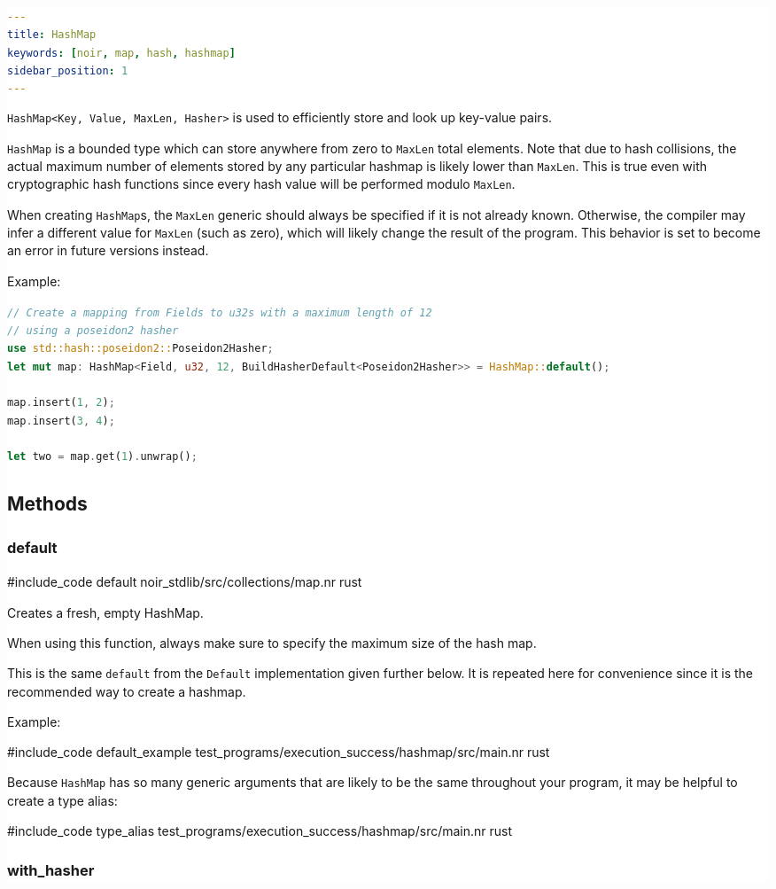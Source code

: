 ```yaml
---
title: HashMap
keywords: [noir, map, hash, hashmap]
sidebar_position: 1
---
```


`HashMap<Key, Value, MaxLen, Hasher>` is used to efficiently store and look up key-value pairs.

`HashMap` is a bounded type which can store anywhere from zero to `MaxLen` total elements.
Note that due to hash collisions, the actual maximum number of elements stored by any particular
hashmap is likely lower than `MaxLen`. This is true even with cryptographic hash functions since
every hash value will be performed modulo `MaxLen`.

When creating `HashMap`s, the `MaxLen` generic should always be specified if it is not already
known. Otherwise, the compiler may infer a different value for `MaxLen` (such as zero), which
will likely change the result of the program. This behavior is set to become an error in future
versions instead.

Example:

```rust
// Create a mapping from Fields to u32s with a maximum length of 12
// using a poseidon2 hasher
use std::hash::poseidon2::Poseidon2Hasher;
let mut map: HashMap<Field, u32, 12, BuildHasherDefault<Poseidon2Hasher>> = HashMap::default();

map.insert(1, 2);
map.insert(3, 4);

let two = map.get(1).unwrap();
```

## Methods

### default

#include_code default noir_stdlib/src/collections/map.nr rust

Creates a fresh, empty HashMap.

When using this function, always make sure to specify the maximum size of the hash map.

This is the same `default` from the `Default` implementation given further below. It is
repeated here for convenience since it is the recommended way to create a hashmap.

Example:

#include_code default_example test_programs/execution_success/hashmap/src/main.nr rust

Because `HashMap` has so many generic arguments that are likely to be the same throughout
your program, it may be helpful to create a type alias:

#include_code type_alias test_programs/execution_success/hashmap/src/main.nr rust

### with_hasher
